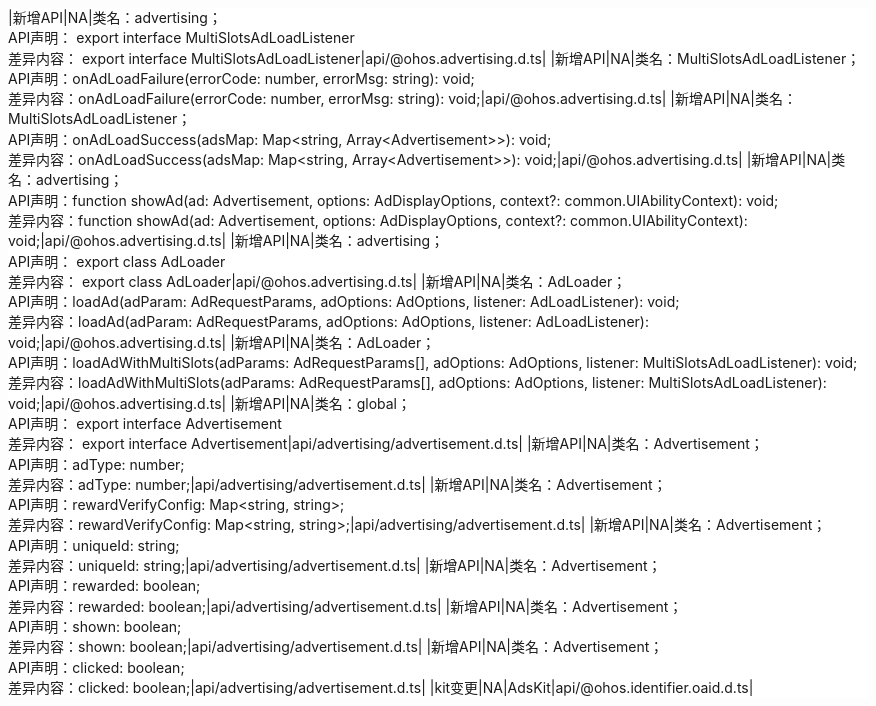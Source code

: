 |新增API|NA|类名：advertising；<br>API声明： export interface MultiSlotsAdLoadListener<br>差异内容： export interface MultiSlotsAdLoadListener|api/@ohos.advertising.d.ts|
|新增API|NA|类名：MultiSlotsAdLoadListener；<br>API声明：onAdLoadFailure(errorCode: number, errorMsg: string): void;<br>差异内容：onAdLoadFailure(errorCode: number, errorMsg: string): void;|api/@ohos.advertising.d.ts|
|新增API|NA|类名：MultiSlotsAdLoadListener；<br>API声明：onAdLoadSuccess(adsMap: Map\<string, Array\<Advertisement>>): void;<br>差异内容：onAdLoadSuccess(adsMap: Map\<string, Array\<Advertisement>>): void;|api/@ohos.advertising.d.ts|
|新增API|NA|类名：advertising；<br>API声明：function showAd(ad: Advertisement, options: AdDisplayOptions, context?: common.UIAbilityContext): void;<br>差异内容：function showAd(ad: Advertisement, options: AdDisplayOptions, context?: common.UIAbilityContext): void;|api/@ohos.advertising.d.ts|
|新增API|NA|类名：advertising；<br>API声明： export class AdLoader<br>差异内容： export class AdLoader|api/@ohos.advertising.d.ts|
|新增API|NA|类名：AdLoader；<br>API声明：loadAd(adParam: AdRequestParams, adOptions: AdOptions, listener: AdLoadListener): void;<br>差异内容：loadAd(adParam: AdRequestParams, adOptions: AdOptions, listener: AdLoadListener): void;|api/@ohos.advertising.d.ts|
|新增API|NA|类名：AdLoader；<br>API声明：loadAdWithMultiSlots(adParams: AdRequestParams[], adOptions: AdOptions, listener: MultiSlotsAdLoadListener): void;<br>差异内容：loadAdWithMultiSlots(adParams: AdRequestParams[], adOptions: AdOptions, listener: MultiSlotsAdLoadListener): void;|api/@ohos.advertising.d.ts|
|新增API|NA|类名：global；<br>API声明： export interface Advertisement<br>差异内容： export interface Advertisement|api/advertising/advertisement.d.ts|
|新增API|NA|类名：Advertisement；<br>API声明：adType: number;<br>差异内容：adType: number;|api/advertising/advertisement.d.ts|
|新增API|NA|类名：Advertisement；<br>API声明：rewardVerifyConfig: Map\<string, string>;<br>差异内容：rewardVerifyConfig: Map\<string, string>;|api/advertising/advertisement.d.ts|
|新增API|NA|类名：Advertisement；<br>API声明：uniqueId: string;<br>差异内容：uniqueId: string;|api/advertising/advertisement.d.ts|
|新增API|NA|类名：Advertisement；<br>API声明：rewarded: boolean;<br>差异内容：rewarded: boolean;|api/advertising/advertisement.d.ts|
|新增API|NA|类名：Advertisement；<br>API声明：shown: boolean;<br>差异内容：shown: boolean;|api/advertising/advertisement.d.ts|
|新增API|NA|类名：Advertisement；<br>API声明：clicked: boolean;<br>差异内容：clicked: boolean;|api/advertising/advertisement.d.ts|
|kit变更|NA|AdsKit|api/@ohos.identifier.oaid.d.ts|
